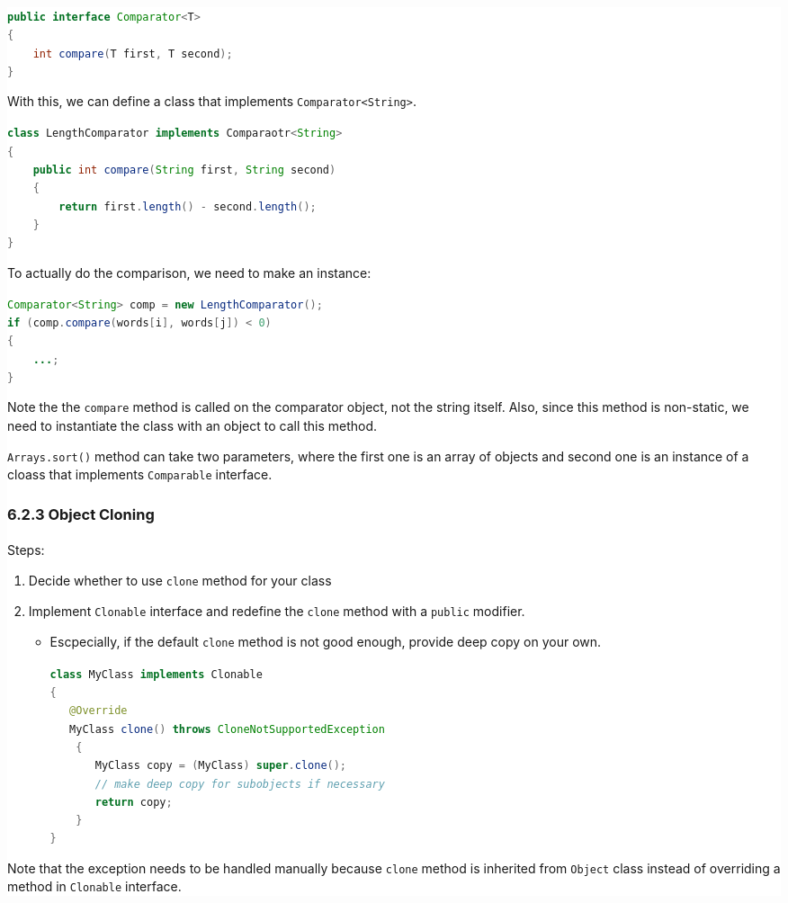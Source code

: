 ```java
public interface Comparator<T>
{
	int compare(T first, T second);
}
```



With this, we can define a class that implements `Comparator<String>`. 

```java
class LengthComparator implements Comparaotr<String>
{
	public int compare(String first, String second)
    {
    	return first.length() - second.length();
    }
}
```



To actually do the comparison, we need to make an instance:

```java
Comparator<String> comp = new LengthComparator();
if (comp.compare(words[i], words[j]) < 0)
{
    ...;
}
```



Note the the `compare` method is called on the comparator object, not the string itself. Also, since this method is non-static, we need to instantiate the class with an object to call this method.

`Arrays.sort()` method can take two parameters, where the first one is an array of objects and second one is an instance of a cloass that implements `Comparable` interface.



### 6.2.3 Object Cloning

Steps:

1. Decide whether to use `clone` method for your class

2. Implement `Clonable` interface and redefine the `clone` method with a `public` modifier.

   - Escpecially, if the default `clone` method is not good enough, provide deep copy on your own.

     ```java
     class MyClass implements Clonable
     {
     	@Override
     	MyClass clone() throws CloneNotSupportedException
         {
         	MyClass copy = (MyClass) super.clone();
         	// make deep copy for subobjects if necessary
         	return copy;
         }
     }
     ```


Note that the exception needs to be handled manually because `clone` method is inherited from `Object` class instead of overriding a method in `Clonable` interface.